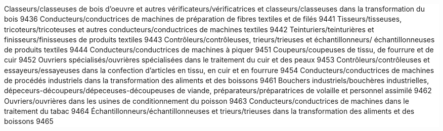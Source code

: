 <tr>
<td>Classeurs/classeuses de bois d’oeuvre et autres vérificateurs/vérificatrices et classeurs/classeuses dans la transformation du bois</td>
<td>9436</td>
</tr>
<tr>
<td>Conducteurs/conductrices de machines de préparation de fibres textiles et de filés</td>
<td>9441</td>
</tr>
<tr>
<td>Tisseurs/tisseuses, tricoteurs/tricoteuses et autres conducteurs/conductrices de machines textiles</td>
<td>9442</td>
</tr>
<tr>
<td>Teinturiers/teinturières et finisseurs/finisseuses de produits textiles</td>
<td>9443</td>
</tr>
<tr>
<td>Contrôleurs/contrôleuses, trieurs/trieuses et échantillonneurs/ échantillonneuses de produits textiles</td>
<td>9444</td>
</tr>
<tr>
<td>Conducteurs/conductrices de machines à piquer</td>
<td>9451</td>
</tr>
<tr>
<td>Coupeurs/coupeuses de tissu, de fourrure et de cuir</td>
<td>9452</td>
</tr>
<tr>
<td>Ouvriers spécialisés/ouvrières spécialisées dans le traitement du cuir et des peaux</td>
<td>9453</td>
</tr>
<tr>
<td>Contrôleurs/contrôleuses et essayeurs/essayeuses dans la confection d’articles en tissu, en cuir et en fourrure</td>
<td>9454</td>
</tr>
<tr>
<td>Conducteurs/conductrices de machines de procédés industriels dans la transformation des aliments et des boissons</td>
<td>9461</td>
</tr>
<tr>
<td>Bouchers industriels/bouchères industrielles, dépeceurs-découpeurs/dépeceuses-découpeuses de viande, préparateurs/préparatrices de volaille et personnel assimilé</td>
<td>9462</td>
</tr>
<tr>
<td>Ouvriers/ouvrières dans les usines de conditionnement du poisson</td>
<td>9463</td>
</tr>
<tr>
<td>Conducteurs/conductrices de machines dans le traitement du tabac</td>
<td>9464</td>
</tr>
<tr>
<td>Échantillonneurs/échantillonneuses et trieurs/trieuses dans la transformation des aliments et des boissons</td>
<td>9465</td>
</tr>
<tr>